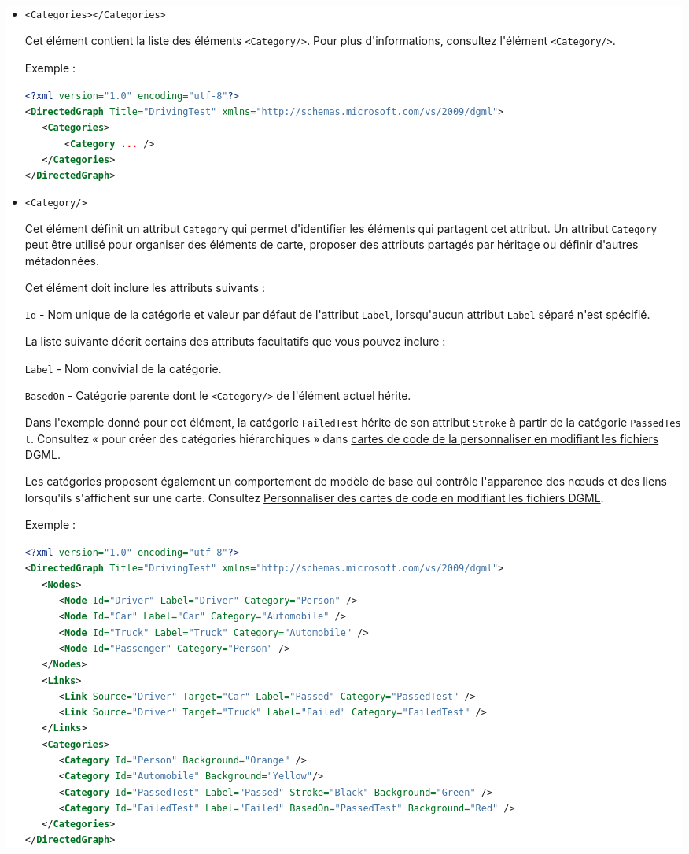 -   `<Categories></Categories>`  
  
     Cet élément contient la liste des éléments `<Category/>`. Pour plus d'informations, consultez l'élément `<Category/>`.  
  
     Exemple :  
  
    ```xml  
    <?xml version="1.0" encoding="utf-8"?>  
    <DirectedGraph Title="DrivingTest" xmlns="http://schemas.microsoft.com/vs/2009/dgml">  
       <Categories>  
           <Category ... />  
       </Categories>  
    </DirectedGraph>  
    ```  
  
-   `<Category/>`  
  
     Cet élément définit un attribut `Category` qui permet d'identifier les éléments qui partagent cet attribut. Un attribut `Category` peut être utilisé pour organiser des éléments de carte, proposer des attributs partagés par héritage ou définir d'autres métadonnées.  
  
     Cet élément doit inclure les attributs suivants :  
  
     `Id` - Nom unique de la catégorie et valeur par défaut de l'attribut `Label`, lorsqu'aucun attribut `Label` séparé n'est spécifié.  
  
     La liste suivante décrit certains des attributs facultatifs que vous pouvez inclure :  
  
     `Label` - Nom convivial de la catégorie.  
  
     `BasedOn` - Catégorie parente dont le `<Category/>` de l'élément actuel hérite.  
  
     Dans l'exemple donné pour cet élément, la catégorie `FailedTest` hérite de son attribut `Stroke` à partir de la catégorie `PassedTest`. Consultez « pour créer des catégories hiérarchiques » dans [cartes de code de la personnaliser en modifiant les fichiers DGML](../modeling/customize-code-maps-by-editing-the-dgml-files.md).  
  
     Les catégories proposent également un comportement de modèle de base qui contrôle l'apparence des nœuds et des liens lorsqu'ils s'affichent sur une carte. Consultez [Personnaliser des cartes de code en modifiant les fichiers DGML](../modeling/customize-code-maps-by-editing-the-dgml-files.md).  
  
     Exemple :  
  
    ```xml  
    <?xml version="1.0" encoding="utf-8"?>  
    <DirectedGraph Title="DrivingTest" xmlns="http://schemas.microsoft.com/vs/2009/dgml">  
       <Nodes>  
          <Node Id="Driver" Label="Driver" Category="Person" />  
          <Node Id="Car" Label="Car" Category="Automobile" />  
          <Node Id="Truck" Label="Truck" Category="Automobile" />  
          <Node Id="Passenger" Category="Person" />  
       </Nodes>  
       <Links>  
          <Link Source="Driver" Target="Car" Label="Passed" Category="PassedTest" />  
          <Link Source="Driver" Target="Truck" Label="Failed" Category="FailedTest" />  
       </Links>  
       <Categories>  
          <Category Id="Person" Background="Orange" />  
          <Category Id="Automobile" Background="Yellow"/>  
          <Category Id="PassedTest" Label="Passed" Stroke="Black" Background="Green" />  
          <Category Id="FailedTest" Label="Failed" BasedOn="PassedTest" Background="Red" />  
       </Categories>  
    </DirectedGraph>  
    ```  
  